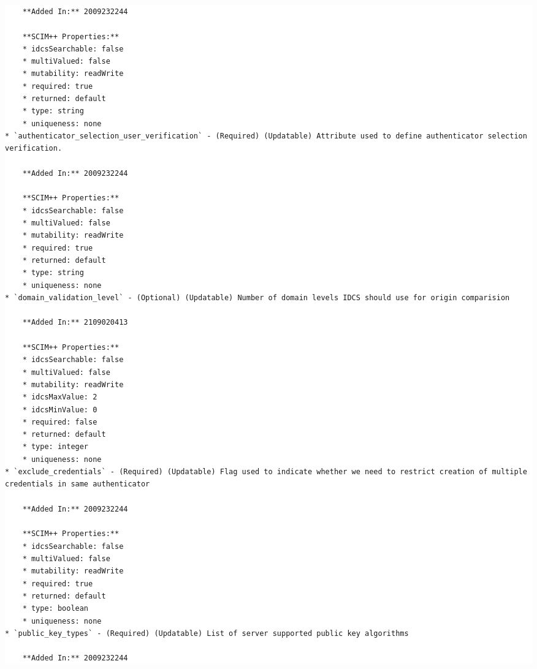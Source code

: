 		**Added In:** 2009232244

		**SCIM++ Properties:**
		* idcsSearchable: false
		* multiValued: false
		* mutability: readWrite
		* required: true
		* returned: default
		* type: string
		* uniqueness: none
	* `authenticator_selection_user_verification` - (Required) (Updatable) Attribute used to define authenticator selection verification.

		**Added In:** 2009232244

		**SCIM++ Properties:**
		* idcsSearchable: false
		* multiValued: false
		* mutability: readWrite
		* required: true
		* returned: default
		* type: string
		* uniqueness: none
	* `domain_validation_level` - (Optional) (Updatable) Number of domain levels IDCS should use for origin comparision

		**Added In:** 2109020413

		**SCIM++ Properties:**
		* idcsSearchable: false
		* multiValued: false
		* mutability: readWrite
		* idcsMaxValue: 2
		* idcsMinValue: 0
		* required: false
		* returned: default
		* type: integer
		* uniqueness: none
	* `exclude_credentials` - (Required) (Updatable) Flag used to indicate whether we need to restrict creation of multiple credentials in same authenticator

		**Added In:** 2009232244

		**SCIM++ Properties:**
		* idcsSearchable: false
		* multiValued: false
		* mutability: readWrite
		* required: true
		* returned: default
		* type: boolean
		* uniqueness: none
	* `public_key_types` - (Required) (Updatable) List of server supported public key algorithms

		**Added In:** 2009232244
